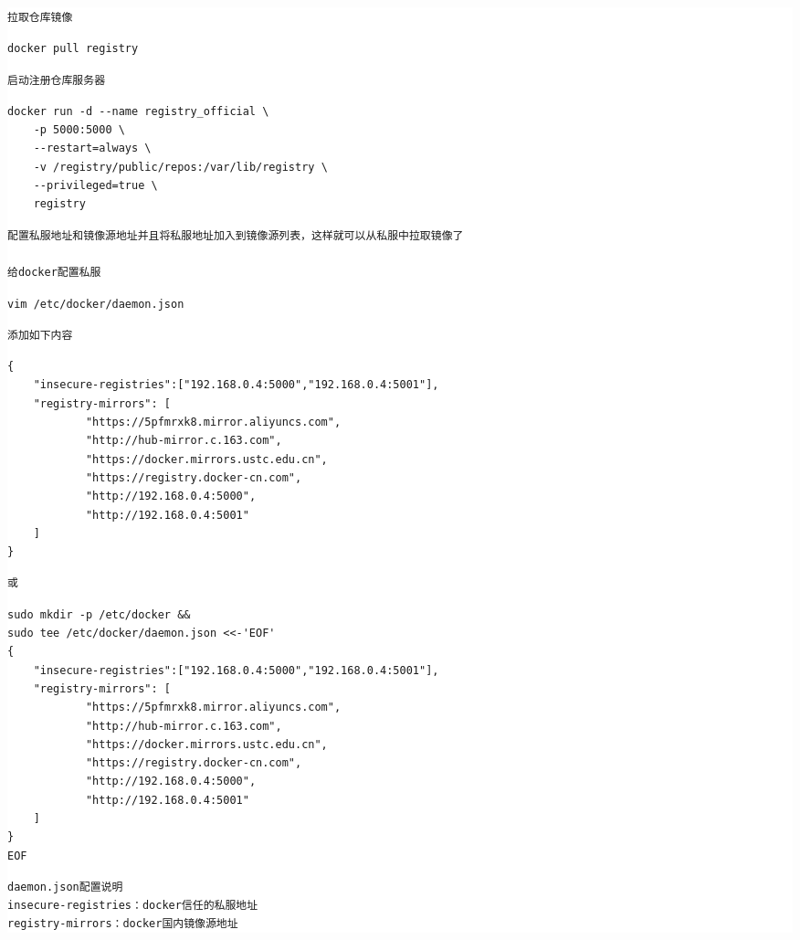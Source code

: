 	拉取仓库镜像
```	
docker pull registry
```	
	启动注册仓库服务器
```	
docker run -d --name registry_official \
	-p 5000:5000 \
	--restart=always \
	-v /registry/public/repos:/var/lib/registry \
	--privileged=true \
	registry
```
	配置私服地址和镜像源地址并且将私服地址加入到镜像源列表，这样就可以从私服中拉取镜像了
	
	给docker配置私服
```	
vim /etc/docker/daemon.json
```
	添加如下内容
```	
{
	"insecure-registries":["192.168.0.4:5000","192.168.0.4:5001"],
	"registry-mirrors": [
			"https://5pfmrxk8.mirror.aliyuncs.com",
			"http://hub-mirror.c.163.com",
			"https://docker.mirrors.ustc.edu.cn",
			"https://registry.docker-cn.com",
			"http://192.168.0.4:5000",
			"http://192.168.0.4:5001"
	]
}
```	
	或
```	
sudo mkdir -p /etc/docker &&
sudo tee /etc/docker/daemon.json <<-'EOF'
{
	"insecure-registries":["192.168.0.4:5000","192.168.0.4:5001"],
	"registry-mirrors": [
			"https://5pfmrxk8.mirror.aliyuncs.com",
			"http://hub-mirror.c.163.com",
			"https://docker.mirrors.ustc.edu.cn",
			"https://registry.docker-cn.com",
			"http://192.168.0.4:5000",
			"http://192.168.0.4:5001"
	]
}
EOF
```	
	daemon.json配置说明
	insecure-registries：docker信任的私服地址
	registry-mirrors：docker国内镜像源地址
	